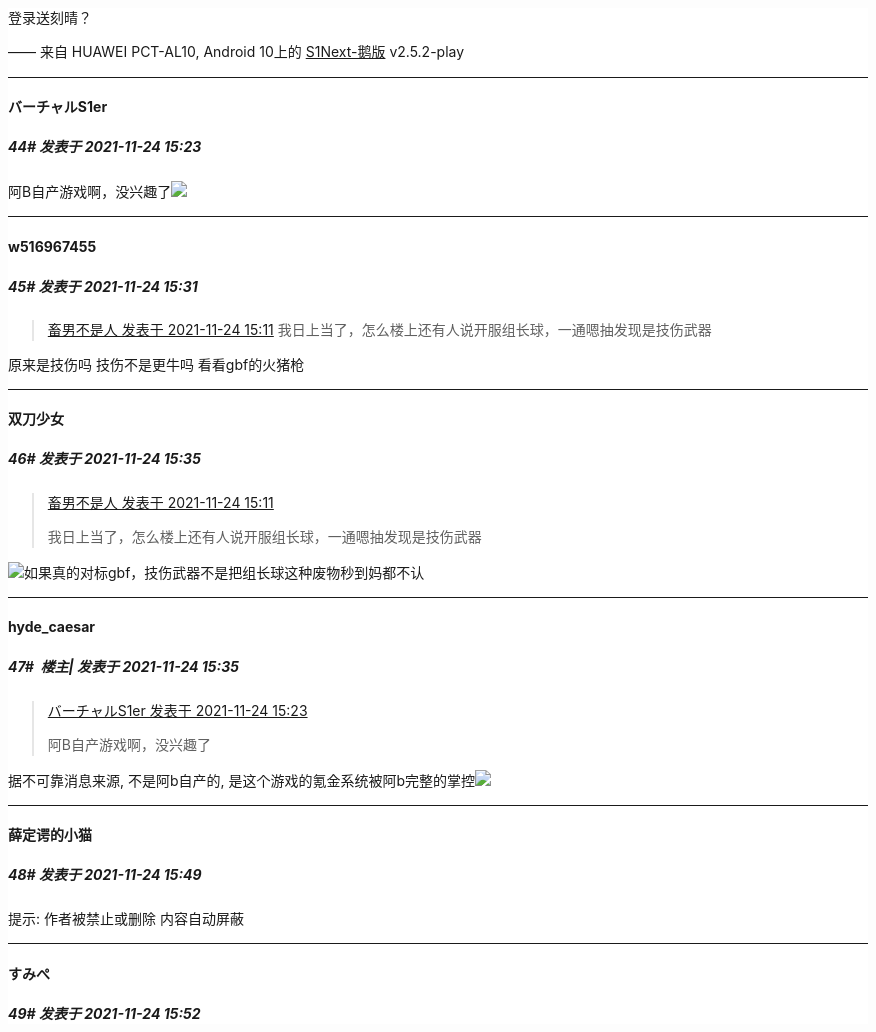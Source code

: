 登录送刻晴？

—— 来自 HUAWEI PCT-AL10, Android 10上的 [S1Next-鹅版](https://github.com/ykrank/S1-Next/releases) v2.5.2-play

*****

####  バーチャルS1er  
##### 44#       发表于 2021-11-24 15:23

阿B自产游戏啊，没兴趣了<img src="https://static.saraba1st.com/image/smiley/face2017/067.png" referrerpolicy="no-referrer">

*****

####  w516967455  
##### 45#       发表于 2021-11-24 15:31

<blockquote><a href="httphttps://bbs.saraba1st.com/2b/forum.php?mod=redirect&amp;goto=findpost&amp;pid=53680236&amp;ptid=2034401" target="_blank">畜男不是人 发表于 2021-11-24 15:11</a>
我日上当了，怎么楼上还有人说开服组长球，一通嗯抽发现是技伤武器</blockquote>
原来是技伤吗 技伤不是更牛吗 看看gbf的火猪枪

*****

####  双刀少女  
##### 46#       发表于 2021-11-24 15:35

<blockquote><a href="httphttps://bbs.saraba1st.com/2b/forum.php?mod=redirect&amp;goto=findpost&amp;pid=53680236&amp;ptid=2034401" target="_blank">畜男不是人 发表于 2021-11-24 15:11</a>

我日上当了，怎么楼上还有人说开服组长球，一通嗯抽发现是技伤武器</blockquote>
<img src="https://static.saraba1st.com/image/smiley/face2017/067.png" referrerpolicy="no-referrer">如果真的对标gbf，技伤武器不是把组长球这种废物秒到妈都不认

*****

####  hyde_caesar  
##### 47#         楼主| 发表于 2021-11-24 15:35

<blockquote><a href="httphttps://bbs.saraba1st.com/2b/forum.php?mod=redirect&amp;goto=findpost&amp;pid=53680445&amp;ptid=2034401" target="_blank">バーチャルS1er 发表于 2021-11-24 15:23</a>

阿B自产游戏啊，没兴趣了</blockquote>
据不可靠消息来源, 不是阿b自产的, 是这个游戏的氪金系统被阿b完整的掌控<img src="https://static.saraba1st.com/image/smiley/face2017/068.png" referrerpolicy="no-referrer">

*****

####  薛定谔的小猫  
##### 48#       发表于 2021-11-24 15:49

提示: 作者被禁止或删除 内容自动屏蔽

*****

####  すみぺ  
##### 49#       发表于 2021-11-24 15:52
